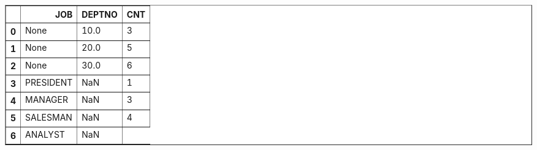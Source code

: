 
<div>
<style scoped>
    .dataframe tbody tr th:only-of-type {
        vertical-align: middle;
    }

    .dataframe tbody tr th {
        vertical-align: top;
    }

    .dataframe thead th {
        text-align: right;
    }
</style>
<table border="1" class="dataframe">
  <thead>
    <tr style="text-align: right;">
      <th></th>
      <th>JOB</th>
      <th>DEPTNO</th>
      <th>CNT</th>
    </tr>
  </thead>
  <tbody>
    <tr>
      <th>0</th>
      <td>None</td>
      <td>10.0</td>
      <td>3</td>
    </tr>
    <tr>
      <th>1</th>
      <td>None</td>
      <td>20.0</td>
      <td>5</td>
    </tr>
    <tr>
      <th>2</th>
      <td>None</td>
      <td>30.0</td>
      <td>6</td>
    </tr>
    <tr>
      <th>3</th>
      <td>PRESIDENT</td>
      <td>NaN</td>
      <td>1</td>
    </tr>
    <tr>
      <th>4</th>
      <td>MANAGER</td>
      <td>NaN</td>
      <td>3</td>
    </tr>
    <tr>
      <th>5</th>
      <td>SALESMAN</td>
      <td>NaN</td>
      <td>4</td>
    </tr>
    <tr>
      <th>6</th>
      <td>ANALYST</td>
      <td>NaN</td>